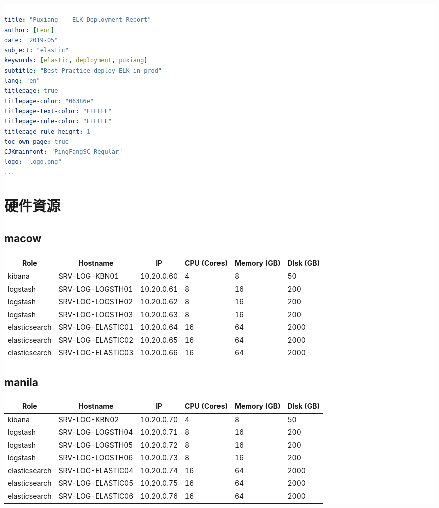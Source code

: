 ```yaml
---
title: "Puxiang -- ELK Deployment Report"
author: [Leon]
date: "2019-05"
subject: "elastic"
keywords: [elastic, deployment, puxiang]
subtitle: "Best Practice deploy ELK in prod" 
lang: "en"
titlepage: true
titlepage-color: "06386e"
titlepage-text-color: "FFFFFF"
titlepage-rule-color: "FFFFFF"
titlepage-rule-height: 1
toc-own-page: true
CJKmainfont: "PingFangSC-Regular"
logo: "logo.png"
...
```


# 硬件資源

## macow

| Role          | Hostname          | IP         | CPU (Cores) | Memory (GB) | DIsk (GB) |
| ------------- | ----------------- | ---------- | ----------- | ----------- | --------- |
| kibana        | SRV-LOG-KBN01     | 10.20.0.60 | 4           | 8           | 50        |
| logstash      | SRV-LOG-LOGSTH01  | 10.20.0.61 | 8           | 16          | 200       |
| logstash      | SRV-LOG-LOGSTH02  | 10.20.0.62 | 8           | 16          | 200       |
| logstash      | SRV-LOG-LOGSTH03  | 10.20.0.63 | 8           | 16          | 200       |
| elasticsearch | SRV-LOG-ELASTIC01 | 10.20.0.64 | 16          | 64          | 2000      |
| elasticsearch | SRV-LOG-ELASTIC02 | 10.20.0.65 | 16          | 64          | 2000      |
| elasticsearch | SRV-LOG-ELASTIC03 | 10.20.0.66 | 16          | 64          | 2000      |

## manila

| Role | Hostname | IP   | CPU (Cores) | Memory (GB) | DIsk (GB) |
| ---- | -------- | ---- | ----------- | ----------- | --------- |
| kibana        | SRV-LOG-KBN02     | 10.20.0.70 | 4           | 8           | 50        |
| logstash      | SRV-LOG-LOGSTH04  | 10.20.0.71 | 8           | 16          | 200       |
| logstash      | SRV-LOG-LOGSTH05  | 10.20.0.72 | 8           | 16          | 200       |
| logstash      | SRV-LOG-LOGSTH06  | 10.20.0.73 | 8           | 16          | 200       |
| elasticsearch | SRV-LOG-ELASTIC04 | 10.20.0.74 | 16          | 64          | 2000      |
| elasticsearch | SRV-LOG-ELASTIC05 | 10.20.0.75 | 16          | 64          | 2000      |
| elasticsearch | SRV-LOG-ELASTIC06 | 10.20.0.76 | 16          | 64          | 2000      |
